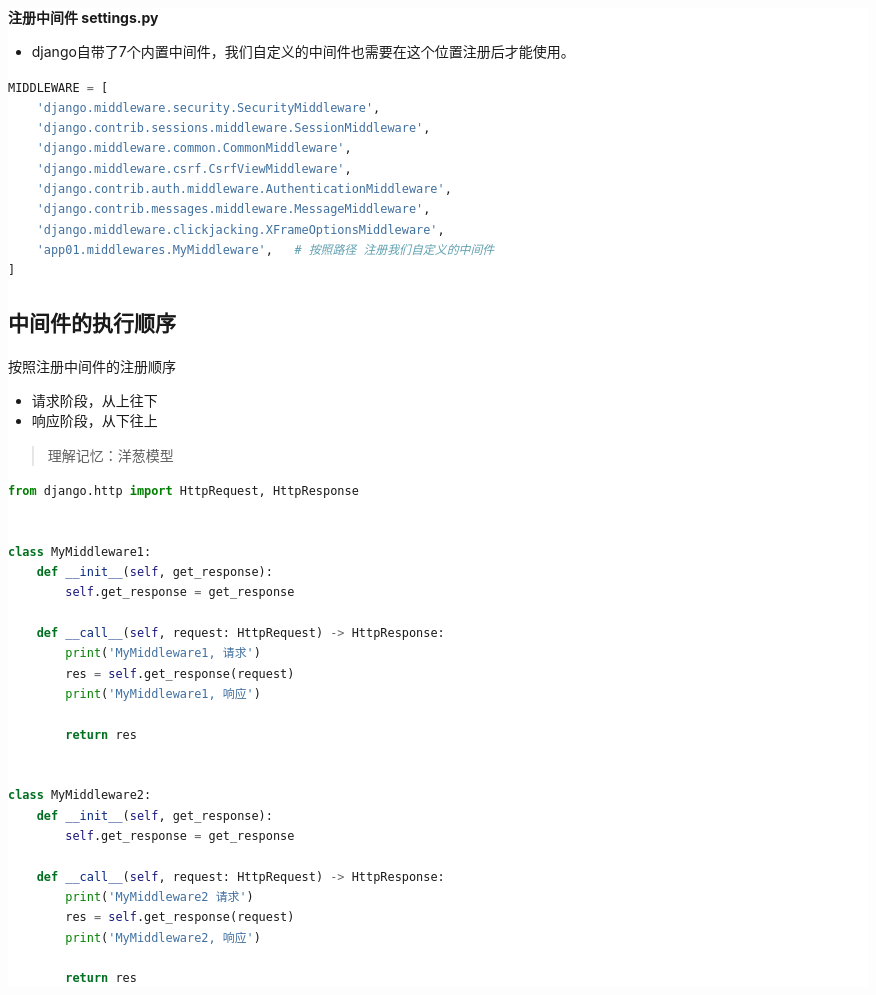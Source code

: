 **注册中间件 settings.py**

- django自带了7个内置中间件，我们自定义的中间件也需要在这个位置注册后才能使用。

~~~python
MIDDLEWARE = [
    'django.middleware.security.SecurityMiddleware',
    'django.contrib.sessions.middleware.SessionMiddleware',
    'django.middleware.common.CommonMiddleware',
    'django.middleware.csrf.CsrfViewMiddleware',
    'django.contrib.auth.middleware.AuthenticationMiddleware',
    'django.contrib.messages.middleware.MessageMiddleware',
    'django.middleware.clickjacking.XFrameOptionsMiddleware',
    'app01.middlewares.MyMiddleware',	# 按照路径 注册我们自定义的中间件
]
~~~







## 中间件的执行顺序

按照注册中间件的注册顺序

- 请求阶段，从上往下
- 响应阶段，从下往上

>理解记忆：洋葱模型



~~~python
from django.http import HttpRequest, HttpResponse


class MyMiddleware1:
    def __init__(self, get_response):
        self.get_response = get_response

    def __call__(self, request: HttpRequest) -> HttpResponse:
        print('MyMiddleware1, 请求')
        res = self.get_response(request)
        print('MyMiddleware1, 响应')

        return res

    
class MyMiddleware2:
    def __init__(self, get_response):
        self.get_response = get_response

    def __call__(self, request: HttpRequest) -> HttpResponse:
        print('MyMiddleware2 请求')
        res = self.get_response(request)
        print('MyMiddleware2, 响应')

        return res
~~~
